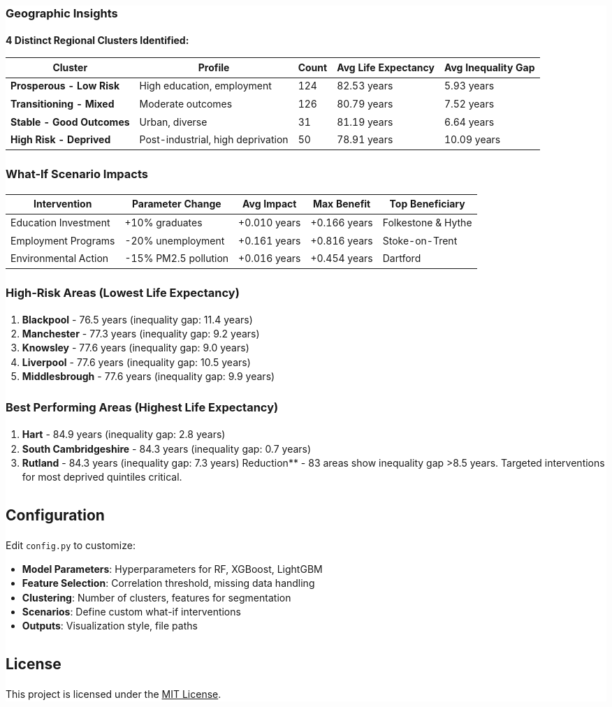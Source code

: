 ### Geographic Insights

**4 Distinct Regional Clusters Identified:**

| Cluster | Profile | Count | Avg Life Expectancy | Avg Inequality Gap |
|---------|---------|-------|---------------------|-------------------|
| **Prosperous - Low Risk** | High education, employment | 124 | 82.53 years | 5.93 years |
| **Transitioning - Mixed** | Moderate outcomes | 126 | 80.79 years | 7.52 years |
| **Stable - Good Outcomes** | Urban, diverse | 31 | 81.19 years | 6.64 years |
| **High Risk - Deprived** | Post-industrial, high deprivation | 50 | 78.91 years | 10.09 years |

### What-If Scenario Impacts

| Intervention | Parameter Change | Avg Impact | Max Benefit | Top Beneficiary |
|--------------|-----------------|------------|-------------|-----------------|
| Education Investment | +10% graduates | +0.010 years | +0.166 years | Folkestone & Hythe |
| Employment Programs | -20% unemployment | +0.161 years | +0.816 years | Stoke-on-Trent |
| Environmental Action | -15% PM2.5 pollution | +0.016 years | +0.454 years | Dartford |

### High-Risk Areas (Lowest Life Expectancy)
1. **Blackpool** - 76.5 years (inequality gap: 11.4 years)
2. **Manchester** - 77.3 years (inequality gap: 9.2 years)
3. **Knowsley** - 77.6 years (inequality gap: 9.0 years)
4. **Liverpool** - 77.6 years (inequality gap: 10.5 years)
5. **Middlesbrough** - 77.6 years (inequality gap: 9.9 years)

### Best Performing Areas (Highest Life Expectancy)
1. **Hart** - 84.9 years (inequality gap: 2.8 years)
2. **South Cambridgeshire** - 84.3 years (inequality gap: 0.7 years)
3. **Rutland** - 84.3 years (inequality gap: 7.3 years)
Reduction** - 83 areas show inequality gap >8.5 years. Targeted interventions for most deprived quintiles critical.

## Configuration

Edit `config.py` to customize:

- **Model Parameters**: Hyperparameters for RF, XGBoost, LightGBM
- **Feature Selection**: Correlation threshold, missing data handling
- **Clustering**: Number of clusters, features for segmentation
- **Scenarios**: Define custom what-if interventions
- **Outputs**: Visualization style, file paths

## License

This project is licensed under the [MIT License](./LICENSE).
